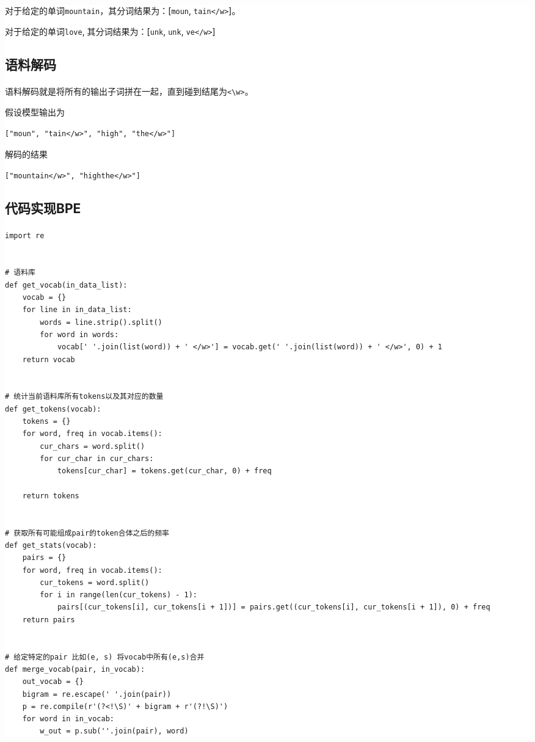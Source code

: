 对于给定的单词`mountain`，其分词结果为：[`moun`, `tain</w>`]。

对于给定的单词`love`, 其分词结果为：[`unk`, `unk`, `ve</w>`]

## 语料解码

语料解码就是将所有的输出子词拼在一起，直到碰到结尾为`<\w>`。

假设模型输出为

```
["moun", "tain</w>", "high", "the</w>"]
```

解码的结果

```
["mountain</w>", "highthe</w>"]
```

## 代码实现BPE

```
import re


# 语料库
def get_vocab(in_data_list):
    vocab = {}
    for line in in_data_list:
        words = line.strip().split()
        for word in words:
            vocab[' '.join(list(word)) + ' </w>'] = vocab.get(' '.join(list(word)) + ' </w>', 0) + 1
    return vocab


# 统计当前语料库所有tokens以及其对应的数量
def get_tokens(vocab):
    tokens = {}
    for word, freq in vocab.items():
        cur_chars = word.split()
        for cur_char in cur_chars:
            tokens[cur_char] = tokens.get(cur_char, 0) + freq

    return tokens


# 获取所有可能组成pair的token合体之后的频率
def get_stats(vocab):
    pairs = {}
    for word, freq in vocab.items():
        cur_tokens = word.split()
        for i in range(len(cur_tokens) - 1):
            pairs[(cur_tokens[i], cur_tokens[i + 1])] = pairs.get((cur_tokens[i], cur_tokens[i + 1]), 0) + freq
    return pairs


# 给定特定的pair 比如(e, s) 将vocab中所有(e,s)合并
def merge_vocab(pair, in_vocab):
    out_vocab = {}
    bigram = re.escape(' '.join(pair))
    p = re.compile(r'(?<!\S)' + bigram + r'(?!\S)')
    for word in in_vocab:
        w_out = p.sub(''.join(pair), word)
```